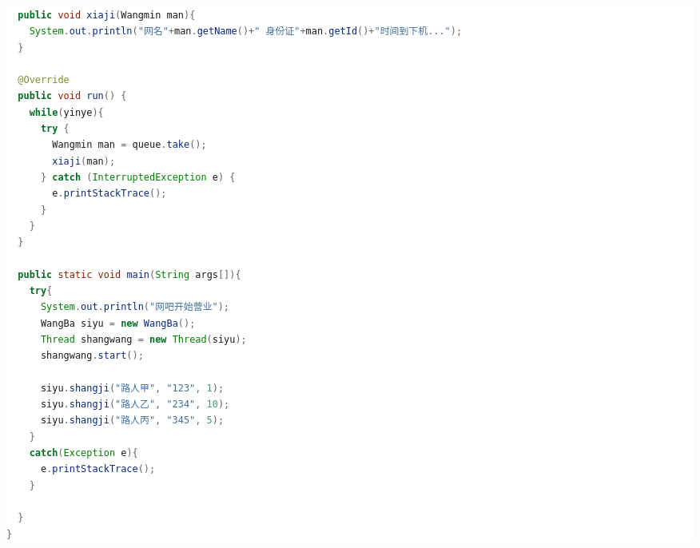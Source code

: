 ~~~~java
  public void xiaji(Wangmin man){  
    System.out.println("网名"+man.getName()+" 身份证"+man.getId()+"时间到下机...");  
  }  

  @Override  
  public void run() {  
    while(yinye){  
      try {  
        Wangmin man = queue.take();  
        xiaji(man);  
      } catch (InterruptedException e) {  
        e.printStackTrace();  
      }  
    }  
  }  

  public static void main(String args[]){  
    try{  
      System.out.println("网吧开始营业");  
      WangBa siyu = new WangBa();  
      Thread shangwang = new Thread(siyu);  
      shangwang.start();  

      siyu.shangji("路人甲", "123", 1);  
      siyu.shangji("路人乙", "234", 10);  
      siyu.shangji("路人丙", "345", 5);  
    }  
    catch(Exception e){  
      e.printStackTrace();
    }  

  }  
}
~~~~

